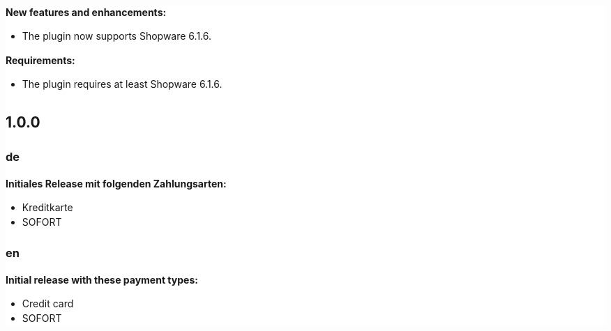 **New features and enhancements:**

* The plugin now supports Shopware 6.1.6.

**Requirements:**

* The plugin requires at least Shopware 6.1.6.


## 1.0.0

### de

**Initiales Release mit folgenden Zahlungsarten:**

* Kreditkarte
* SOFORT

### en

**Initial release with these payment types:**

* Credit card
* SOFORT
